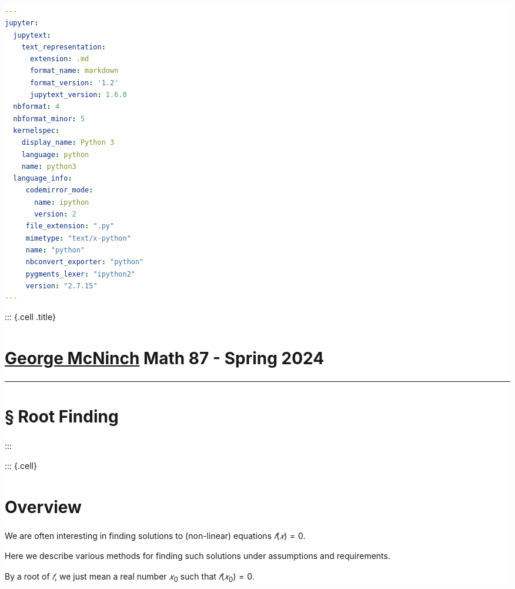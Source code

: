 ```yaml
---
jupyter:
  jupytext:
    text_representation:
      extension: .md
      format_name: markdown
      format_version: '1.2'
      jupytext_version: 1.6.0
  nbformat: 4
  nbformat_minor: 5
  kernelspec:
    display_name: Python 3
    language: python
    name: python3
  language_info:
     codemirror_mode:
       name: ipython
       version: 2
     file_extension: ".py"
     mimetype: "text/x-python"
     name: "python"
     nbconvert_exporter: "python"
     pygments_lexer: "ipython2"
     version: "2.7.15"
---
```


::: {.cell .title}
# [George McNinch](http://gmcninch.math.tufts.edu) Math 87 - Spring 2024

---

# § Root Finding
:::

::: {.cell}
# Overview

We are often interesting in finding solutions to (non-linear)
equations $𝑓(𝑥)=0$.

Here we describe various methods for finding such solutions under
assumptions and requirements.


By a root of $𝑓$, we just mean a real number $𝑥_0$ such that
$𝑓(𝑥_0)=0$.
